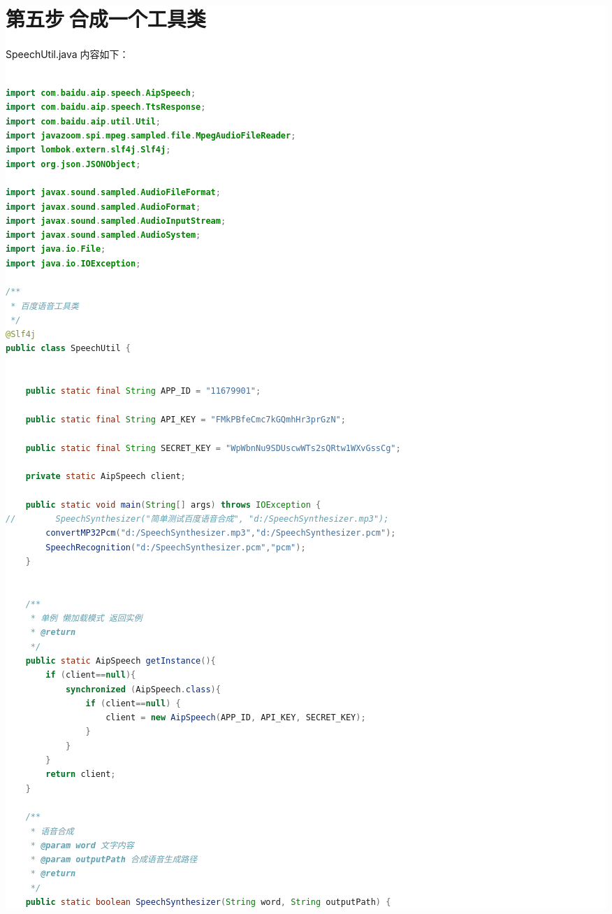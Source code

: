 # 第五步 合成一个工具类
SpeechUtil.java 内容如下：
```java

import com.baidu.aip.speech.AipSpeech;
import com.baidu.aip.speech.TtsResponse;
import com.baidu.aip.util.Util;
import javazoom.spi.mpeg.sampled.file.MpegAudioFileReader;
import lombok.extern.slf4j.Slf4j;
import org.json.JSONObject;

import javax.sound.sampled.AudioFileFormat;
import javax.sound.sampled.AudioFormat;
import javax.sound.sampled.AudioInputStream;
import javax.sound.sampled.AudioSystem;
import java.io.File;
import java.io.IOException;

/**
 * 百度语音工具类
 */
@Slf4j
public class SpeechUtil {


    public static final String APP_ID = "11679901";

    public static final String API_KEY = "FMkPBfeCmc7kGQmhHr3prGzN";

    public static final String SECRET_KEY = "WpWbnNu9SDUscwWTs2sQRtw1WXvGssCg";

    private static AipSpeech client;

    public static void main(String[] args) throws IOException {
//        SpeechSynthesizer("简单测试百度语音合成", "d:/SpeechSynthesizer.mp3");
        convertMP32Pcm("d:/SpeechSynthesizer.mp3","d:/SpeechSynthesizer.pcm");
        SpeechRecognition("d:/SpeechSynthesizer.pcm","pcm");
    }


    /**
     * 单例 懒加载模式 返回实例
     * @return
     */
    public static AipSpeech getInstance(){
        if (client==null){
            synchronized (AipSpeech.class){
                if (client==null) {
                    client = new AipSpeech(APP_ID, API_KEY, SECRET_KEY);
                }
            }
        }
        return client;
    }

    /**
     * 语音合成
     * @param word 文字内容
     * @param outputPath 合成语音生成路径
     * @return
     */
    public static boolean SpeechSynthesizer(String word, String outputPath) {
```